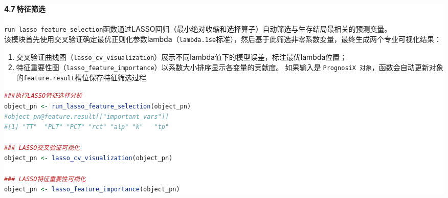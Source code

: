 #### 4.7 特征筛选

`run_lasso_feature_selection`函数通过LASSO回归（最小绝对收缩和选择算子）自动筛选与生存结局最相关的预测变量。<br>
该模块首先使用交叉验证确定最优正则化参数lambda（`lambda.1se`标准），然后基于此筛选非零系数变量，最终生成两个专业可视化结果：
1) 交叉验证曲线图（`lasso_cv_visualization`）展示不同lambda值下的模型误差，标注最优lambda位置；
2) 特征重要性图（`lasso_feature_importance`）以系数大小排序显示各变量的贡献度。
如果输入是 `PrognosiX 对象`，函数会自动更新对象的`feature.result`槽位保存特征筛选过程
``` r
###执行LASSO特征选择分析
object_pn <- run_lasso_feature_selection(object_pn)
#object_pn@feature.result[["important_vars"]]
#[1] "TT"  "PLT" "PCT" "rct" "alp" "k"   "tp" 

### LASSO交叉验证可视化
object_pn <- lasso_cv_visualization(object_pn)

### LASSO特征重要性可视化
object_pn <- lasso_feature_importance(object_pn)
```

<div align="center">